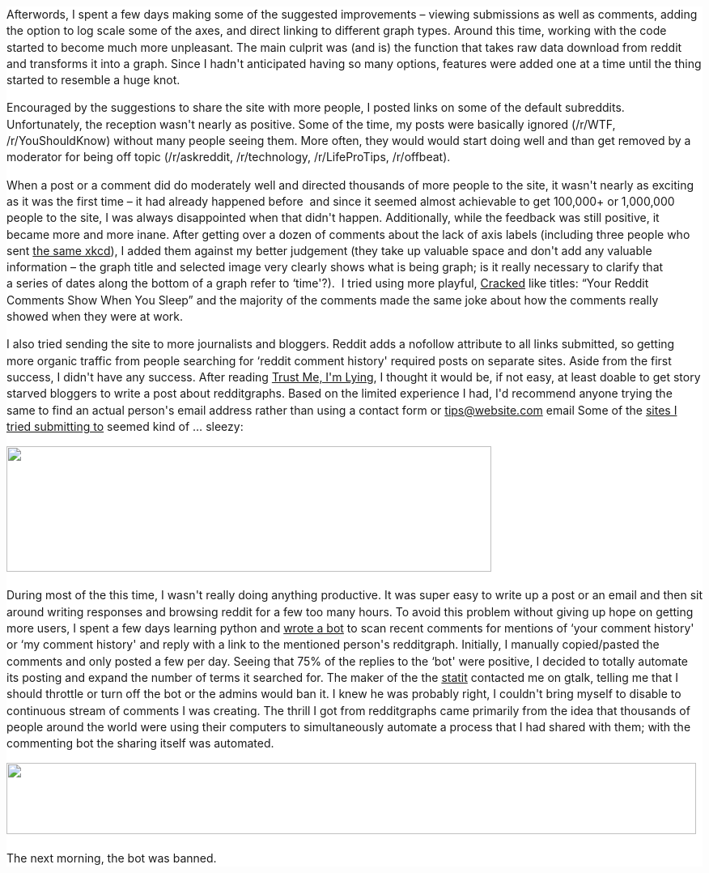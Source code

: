 Afterwords, I spent a few days making some of the suggested improvements &#8211; viewing submissions as well as comments, adding the option to log scale some of the axes, and direct linking to different graph types. Around this time, working with the code started to become much more unpleasant. The main culprit was (and is) the function that takes raw data download from reddit and transforms it into a graph. Since I hadn't anticipated having so many options, features were added one at a time until the thing started to resemble a huge knot.

Encouraged by the suggestions to share the site with more people, I posted links on some of the default subreddits. Unfortunately, the reception wasn't nearly as positive. Some of the time, my posts were basically ignored (/r/WTF, /r/YouShouldKnow) without many people seeing them. More often, they would would start doing well and than get removed by a moderator for being off topic (/r/askreddit, /r/technology, /r/LifeProTips, /r/offbeat).

When a post or a comment did do moderately well and directed thousands of more people to the site, it wasn't nearly as exciting as it was the first time &#8211; it had already happened before  and since it seemed almost achievable to get 100,000+ or 1,000,000 people to the site, I was always disappointed when that didn't happen. Additionally, while the feedback was still positive, it became more and more inane. After getting over a dozen of comments about the lack of axis labels (including three people who sent [the same xkcd][5]), I added them against my better judgement (they take up valuable space and don't add any valuable information &#8211; the graph title and selected image very clearly shows what is being graph; is it really necessary to clarify that a series of dates along the bottom of a graph refer to &#8216;time'?).  I tried using more playful, [Cracked][6] like titles: &#8220;Your Reddit Comments Show When You Sleep&#8221; and the majority of the comments made the same joke about how the comments really showed when they were at work.

I also tried sending the site to more journalists and bloggers. Reddit adds a nofollow attribute to all links submitted, so getting more organic traffic from people searching for &#8216;reddit comment history' required posts on separate sites. Aside from the first success, I didn't have any success. After reading [Trust Me, I'm Lying][7], I thought it would be, if not easy, at least doable to get story starved bloggers to write a post about redditgraphs. Based on the limited experience I had, I'd recommend anyone trying the same to find an actual person's email address rather than using a contact form or tips@website.com email Some of the [sites I tried submitting to][8] seemed kind of &#8230; sleezy:

[<img class="aligncenter size-full wp-image-121" title="MakeUseOf" src="http://www.roadtolarissa.com/wp-content/uploads/2012/11/makeusof.png" alt="" width="599" height="155" />][9]

During most of the this time, I wasn't really doing anything productive. It was super easy to write up a post or an email and then sit around writing responses and browsing reddit for a few too many hours. To avoid this problem without giving up hope on getting more users, I spent a few days learning python and [wrote a bot][10] to scan recent comments for mentions of &#8216;your comment history' or &#8216;my comment history' and reply with a link to the mentioned person's redditgraph. Initially, I manually copied/pasted the comments and only posted a few per day. Seeing that 75% of the replies to the &#8216;bot' were positive, I decided to totally automate its posting and expand the number of terms it searched for. The maker of the the [statit][11] contacted me on gtalk, telling me that I should throttle or turn off the bot or the admins would ban it. I knew he was probably right, I couldn't bring myself to disable to continuous stream of comments I was creating. The thrill I got from redditgraphs came primarily from the idea that thousands of people around the world were using their computers to simultaneously automate a process that I had shared with them; with the commenting bot the sharing itself was automated.

[<img class="aligncenter size-full wp-image-123" title="redditbot comment" src="http://www.roadtolarissa.com/wp-content/uploads/2012/11/makeusof2.png" alt="" width="852" height="88" />][12]

The next morning, the bot was banned.


 [1]: www.redditgraphs.com
 [2]: http://www.roadtolarissa.com/wp-content/uploads/2012/11/overview3.png
 [3]: http://www.roadtolarissa.com/wp-content/uploads/2012/11/overview4.png
 [4]: http://www.roadtolarissa.com/wp-content/uploads/2012/11/overview.png
 [5]: http://xkcd.com/833/
 [6]: http://www.cracked.com/
 [7]: http://www.onthemedia.org/2012/jul/27/trust-me-im-lying/transcript/
 [8]: http://www.makeuseof.com/contact/
 [9]: http://www.roadtolarissa.com/wp-content/uploads/2012/11/makeusof.png
 [10]: https://github.com/1wheel/reddit-comment-visualizer/blob/master/commentbot.py
 [11]: http://stattit.com/
 [12]: http://www.roadtolarissa.com/wp-content/uploads/2012/11/makeusof2.png
 [13]: http://www.roadtolarissa.com/wp-content/uploads/2012/11/makeusof3.png